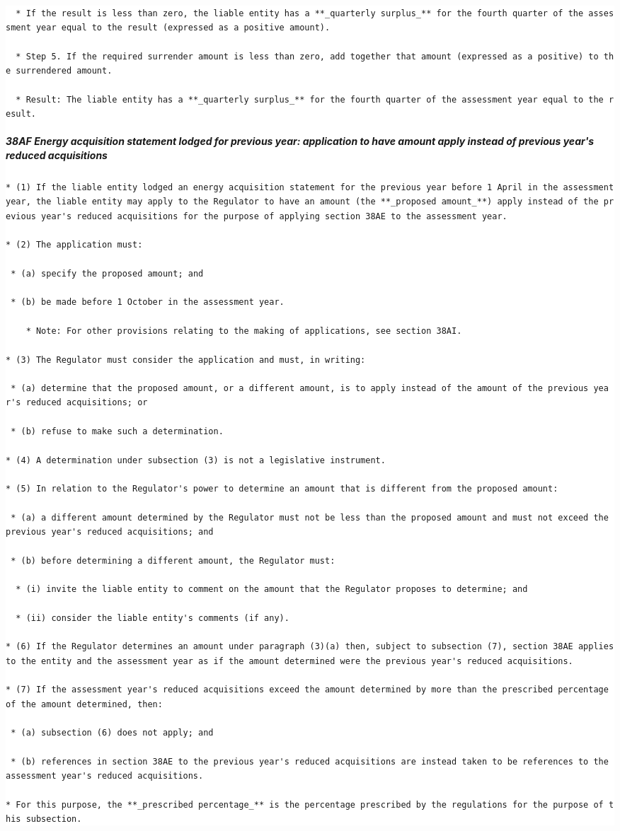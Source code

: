       * If the result is less than zero, the liable entity has a **_quarterly surplus_** for the fourth quarter of the assessment year equal to the result (expressed as a positive amount).

      * Step 5.	If the required surrender amount is less than zero, add together that amount (expressed as a positive) to the surrendered amount.

      * Result: The liable entity has a **_quarterly surplus_** for the fourth quarter of the assessment year equal to the result.

##### 38AF  Energy acquisition statement lodged for previous year: application to have amount apply instead of previous year's reduced acquisitions

    * (1) If the liable entity lodged an energy acquisition statement for the previous year before 1 April in the assessment year, the liable entity may apply to the Regulator to have an amount (the **_proposed amount_**) apply instead of the previous year's reduced acquisitions for the purpose of applying section 38AE to the assessment year.

    * (2) The application must:

     * (a) specify the proposed amount; and

     * (b) be made before 1 October in the assessment year.

        * Note: For other provisions relating to the making of applications, see section 38AI.

    * (3) The Regulator must consider the application and must, in writing:

     * (a) determine that the proposed amount, or a different amount, is to apply instead of the amount of the previous year's reduced acquisitions; or

     * (b) refuse to make such a determination.

    * (4) A determination under subsection (3) is not a legislative instrument.

    * (5) In relation to the Regulator's power to determine an amount that is different from the proposed amount:

     * (a) a different amount determined by the Regulator must not be less than the proposed amount and must not exceed the previous year's reduced acquisitions; and

     * (b) before determining a different amount, the Regulator must:

      * (i) invite the liable entity to comment on the amount that the Regulator proposes to determine; and

      * (ii) consider the liable entity's comments (if any).

    * (6) If the Regulator determines an amount under paragraph (3)(a) then, subject to subsection (7), section 38AE applies to the entity and the assessment year as if the amount determined were the previous year's reduced acquisitions.

    * (7) If the assessment year's reduced acquisitions exceed the amount determined by more than the prescribed percentage of the amount determined, then:

     * (a) subsection (6) does not apply; and

     * (b) references in section 38AE to the previous year's reduced acquisitions are instead taken to be references to the assessment year's reduced acquisitions.

    * For this purpose, the **_prescribed percentage_** is the percentage prescribed by the regulations for the purpose of this subsection.

